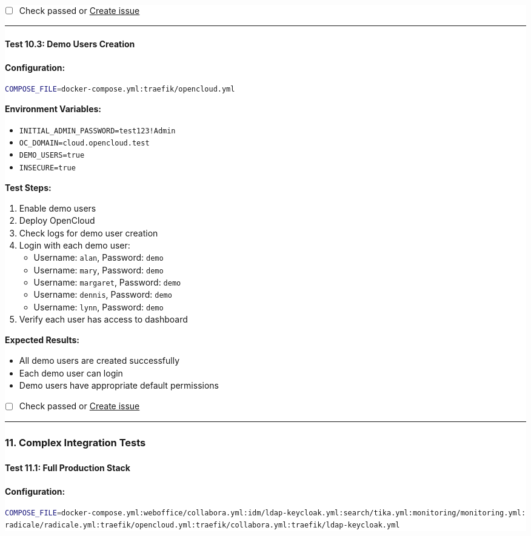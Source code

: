 - [ ] Check passed or [Create issue](https://github.com/opencloud-eu/opencloud-compose/issues/new?title=Test%2010.2%20Failed:%20Antivirus%20Scanning%20with%20ClamAV&body=**Parent%20Issue:**%20%23%0A%0A**Test%20ID:**%20Test%2010.2%0A**Test%20Name:**%20Antivirus%20Scanning%20with%20ClamAV%0A**Date:**%20%0A**Tester:**%20%0A**Status:**%20FAILED%0A%0A**Issue%20Description:**%0A%0A**Steps%20to%20Reproduce:**%0A1.%20%0A%0A**Logs/Screenshots:**%0A%0A**Environment:**%0A-%20Docker%20version:%20%0A-%20Docker%20Compose%20version:%20%0A-%20OpenCloud%20version:%20&labels=Type:Bug)

---

#### Test 10.3: Demo Users Creation
**Configuration:**
```bash
COMPOSE_FILE=docker-compose.yml:traefik/opencloud.yml
```

**Environment Variables:**
- `INITIAL_ADMIN_PASSWORD=test123!Admin`
- `OC_DOMAIN=cloud.opencloud.test`
- `DEMO_USERS=true`
- `INSECURE=true`

**Test Steps:**
1. Enable demo users
2. Deploy OpenCloud
3. Check logs for demo user creation
4. Login with each demo user:
   - Username: `alan`, Password: `demo`
   - Username: `mary`, Password: `demo`
   - Username: `margaret`, Password: `demo`
   - Username: `dennis`, Password: `demo`
   - Username: `lynn`, Password: `demo`
5. Verify each user has access to dashboard

**Expected Results:**
- All demo users are created successfully
- Each demo user can login
- Demo users have appropriate default permissions

- [ ] Check passed or [Create issue](https://github.com/opencloud-eu/opencloud-compose/issues/new?title=Test%2010.3%20Failed:%20Demo%20Users%20Creation&body=**Parent%20Issue:**%20%23%0A%0A**Test%20ID:**%20Test%2010.3%0A**Test%20Name:**%20Demo%20Users%20Creation%0A**Date:**%20%0A**Tester:**%20%0A**Status:**%20FAILED%0A%0A**Issue%20Description:**%0A%0A**Steps%20to%20Reproduce:**%0A1.%20%0A%0A**Logs/Screenshots:**%0A%0A**Environment:**%0A-%20Docker%20version:%20%0A-%20Docker%20Compose%20version:%20%0A-%20OpenCloud%20version:%20&labels=Type:Bug)

---

### 11. Complex Integration Tests

#### Test 11.1: Full Production Stack
**Configuration:**
```bash
COMPOSE_FILE=docker-compose.yml:weboffice/collabora.yml:idm/ldap-keycloak.yml:search/tika.yml:monitoring/monitoring.yml:radicale/radicale.yml:traefik/opencloud.yml:traefik/collabora.yml:traefik/ldap-keycloak.yml
```
